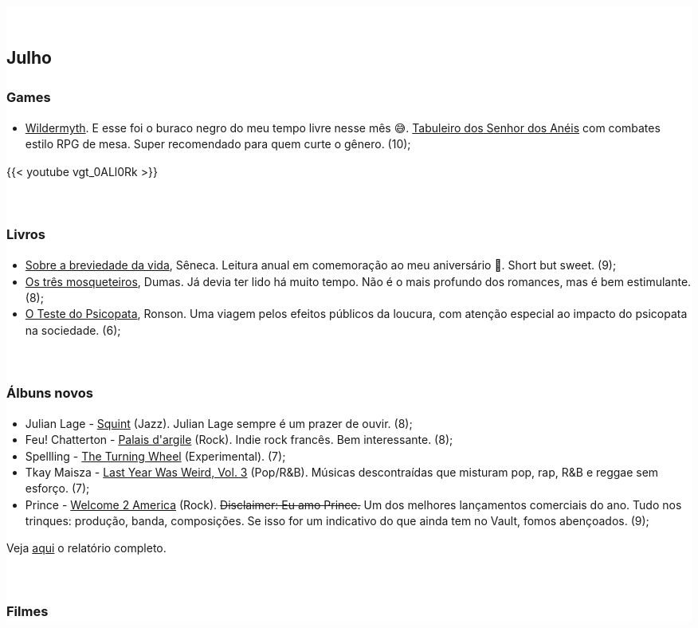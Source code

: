 &nbsp;
&nbsp;

## Julho

### Games

- [Wildermyth](https://store.steampowered.com/agecheck/app/763890/). E esse foi o buraco negro do meu tempo livre nesse mês :sweat_smile:. [Tabuleiro dos Senhor dos Anéis](https://www.mundogalapagos.com.br/jogo-de-tabuleiro-senhor-dos-aneis-jornadas-terra-media/produto/JME001) com combates estilo RPG de mesa. Super recomendado para quem curte o gênero. (10);

{{< youtube vgt_0ALl0Rk >}}

&nbsp;
&nbsp;

### Livros

- [Sobre a breviedade da vida](https://www.amazon.com.br/Sobre-brevidade-vida-firmeza-s%C3%A1bio/dp/8582850506), Sêneca. Leitura anual em comemoração ao meu aniversário :tada:. Short but sweet. (9);
- [Os três mosqueteiros](https://www.amazon.com.br/Os-Tr%C3%AAs-Mosqueteiros-Cole%C3%A7%C3%A3o-Cl%C3%A1ssicos/dp/8537806048), Dumas. Já devia ter lido há muito tempo. Não é o mais profundo dos romances, mas é bem estimulante. (8);
- [O Teste do Psicopata](https://www.amazon.com.br/teste-do-psicopata-Jon-Ronson/dp/8576845903), Ronson. Uma viagem pelos efeitos públicos da loucura, com atenção especial ao impacto do psicopata na sociedade. (6);

&nbsp;
&nbsp;

### Álbuns novos

- Julian Lage - [Squint](https://open.spotify.com/album/4eomOt6YKFtZhFPyoSwrSC?si=uS1OYqGXS1qgsfIMzMA8Yg) (Jazz). Julian Lage sempre é um prazer de ouvir. (8);
- Feu! Chatterton - [Palais d'argile](https://open.spotify.com/album/5CeSn89NE60Az4dCtkqfWi?si=PmfdHek_R9y55qKAD39pew) (Rock). Indie rock francês. Bem interessante. (8);
- Spellling - [The Turning Wheel](https://open.spotify.com/album/0vzzI81Sz2JAr4dVo8rrIj?si=gjvEskSdRtOOLCJxIiawuA) (Experimental). (7);
- Tkay Maisza - [Last Year Was Weird, Vol. 3](https://open.spotify.com/album/5dtpyo5nsi19czgSeL9MHH?si=uHvm1hVwTraG34NSrOyInA&dl_branch=1) (Pop/R&B). Músicas descontraídas que misturam pop, rap, R&B e reggae sem esforço. (7);
- Prince - [Welcome 2 America](https://open.spotify.com/album/6Idpgkp0xxbQA3Ej1QdsZh?si=wgKSDUEQT9CgSsj0GP5HbQ) (Rock). ~~Disclaimer: Eu amo Prince.~~ Um dos melhores lançamentos comerciais do ano. Tudo nos trinques: produção, banda, composições. Se isso for um indicativo do que ainda tem no Vault, fomos abençoados. (9);

Veja [aqui](https://www.last.fm/user/GabrielDuro/library/albums?from=2021-07-01&to=2021-07-31) o relatório completo.

&nbsp;
&nbsp;

### Filmes
